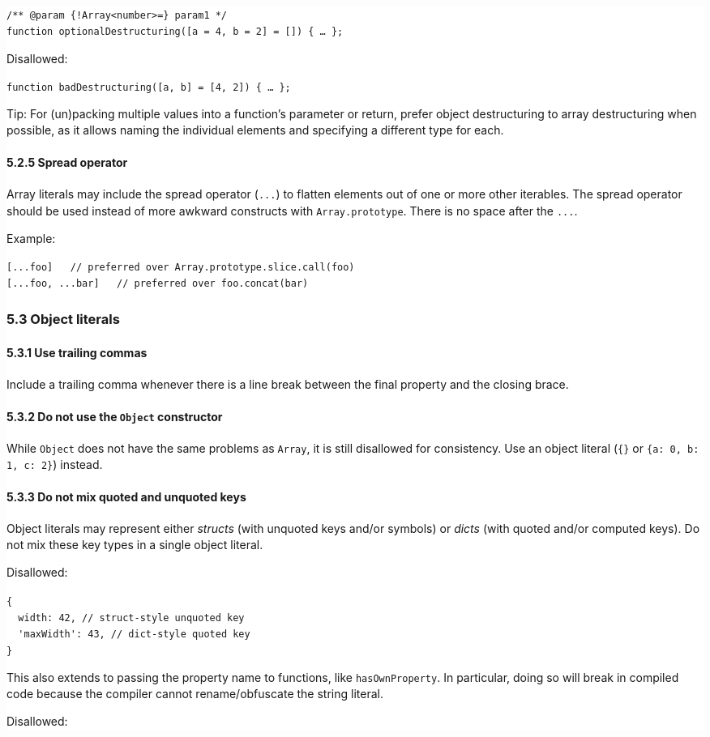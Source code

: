     /** @param {!Array<number>=} param1 */
    function optionalDestructuring([a = 4, b = 2] = []) { … };

Disallowed:

    function badDestructuring([a, b] = [4, 2]) { … };

Tip: For (un)packing multiple values into a function’s parameter or return, prefer object destructuring to array
destructuring when possible, as it allows naming the individual elements and specifying a different type for each.

#### 5.2.5 Spread operator

Array literals may include the spread operator (`...`) to flatten elements out of one or more other iterables. The
spread operator should be used instead of more awkward constructs with `Array.prototype`. There is no space after
the `...`.

Example:

    [...foo]   // preferred over Array.prototype.slice.call(foo)
    [...foo, ...bar]   // preferred over foo.concat(bar)

### 5.3 Object literals

#### 5.3.1 Use trailing commas

Include a trailing comma whenever there is a line break between the final property and the closing brace.

#### 5.3.2 Do not use the `Object` constructor

While `Object` does not have the same problems as `Array`, it is still disallowed for consistency. Use an object
literal (`{}` or `{a: 0, b: 1, c: 2}`) instead.

#### 5.3.3 Do not mix quoted and unquoted keys

Object literals may represent either _structs_ (with unquoted keys and/or symbols) or _dicts_ (with quoted and/or
computed keys). Do not mix these key types in a single object literal.

Disallowed:

    {
      width: 42, // struct-style unquoted key
      'maxWidth': 43, // dict-style quoted key
    }

This also extends to passing the property name to functions, like `hasOwnProperty`. In particular, doing so will break
in compiled code because the compiler cannot rename/obfuscate the string literal.

Disallowed:
